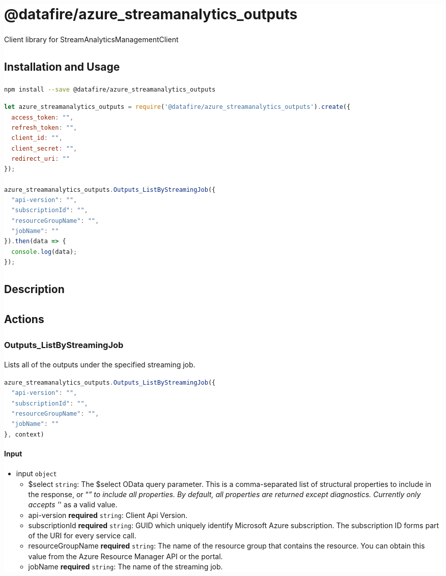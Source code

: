 # @datafire/azure_streamanalytics_outputs

Client library for StreamAnalyticsManagementClient

## Installation and Usage
```bash
npm install --save @datafire/azure_streamanalytics_outputs
```
```js
let azure_streamanalytics_outputs = require('@datafire/azure_streamanalytics_outputs').create({
  access_token: "",
  refresh_token: "",
  client_id: "",
  client_secret: "",
  redirect_uri: ""
});

azure_streamanalytics_outputs.Outputs_ListByStreamingJob({
  "api-version": "",
  "subscriptionId": "",
  "resourceGroupName": "",
  "jobName": ""
}).then(data => {
  console.log(data);
});
```

## Description



## Actions

### Outputs_ListByStreamingJob
Lists all of the outputs under the specified streaming job.


```js
azure_streamanalytics_outputs.Outputs_ListByStreamingJob({
  "api-version": "",
  "subscriptionId": "",
  "resourceGroupName": "",
  "jobName": ""
}, context)
```

#### Input
* input `object`
  * $select `string`: The $select OData query parameter. This is a comma-separated list of structural properties to include in the response, or “*” to include all properties. By default, all properties are returned except diagnostics. Currently only accepts '*' as a valid value.
  * api-version **required** `string`: Client Api Version.
  * subscriptionId **required** `string`: GUID which uniquely identify Microsoft Azure subscription. The subscription ID forms part of the URI for every service call.
  * resourceGroupName **required** `string`: The name of the resource group that contains the resource. You can obtain this value from the Azure Resource Manager API or the portal.
  * jobName **required** `string`: The name of the streaming job.
